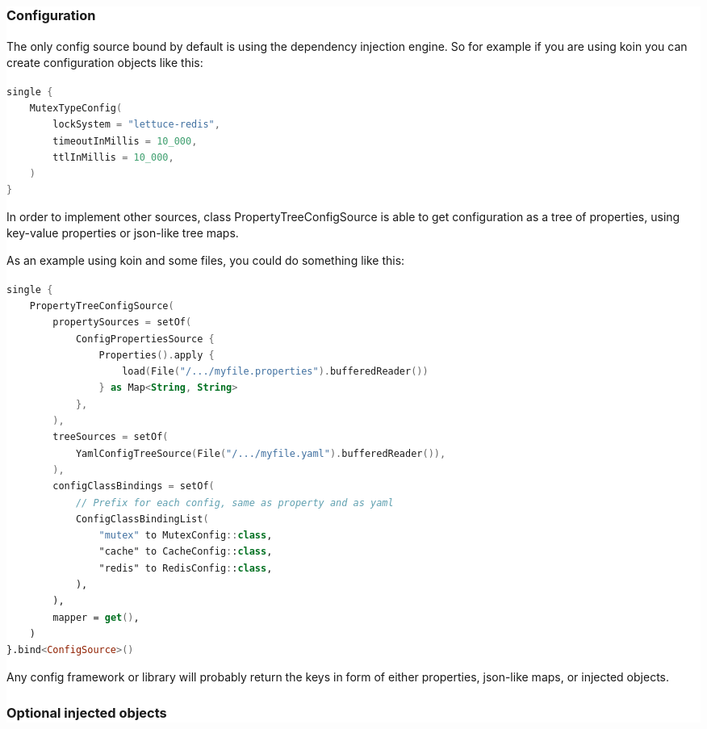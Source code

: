 <a name="configuration"></a>
### Configuration

The only config source bound by default is using the dependency injection engine.
So for example if you are using koin you can create configuration objects like
this:

```kotlin
single {
    MutexTypeConfig(
        lockSystem = "lettuce-redis",
        timeoutInMillis = 10_000,
        ttlInMillis = 10_000,
    )
}
```

In order to implement other sources, class PropertyTreeConfigSource is able to
get configuration as a tree of properties, using key-value properties or json-like
tree maps.

As an example using koin and some files, you could do something like this:

```kotlin
single {
    PropertyTreeConfigSource(
        propertySources = setOf(
            ConfigPropertiesSource {
                Properties().apply {
                    load(File("/.../myfile.properties").bufferedReader())
                } as Map<String, String>
            },
        ),
        treeSources = setOf(
            YamlConfigTreeSource(File("/.../myfile.yaml").bufferedReader()),  
        ),
        configClassBindings = setOf(
            // Prefix for each config, same as property and as yaml
            ConfigClassBindingList(
                "mutex" to MutexConfig::class,
                "cache" to CacheConfig::class,
                "redis" to RedisConfig::class,
            ),
        ),
        mapper = get(),
    )
}.bind<ConfigSource>()
```

Any config framework or library will probably return the keys in form of either
properties, json-like maps, or injected objects.

<a name="optional-injected-objects"></a>
### Optional injected objects
